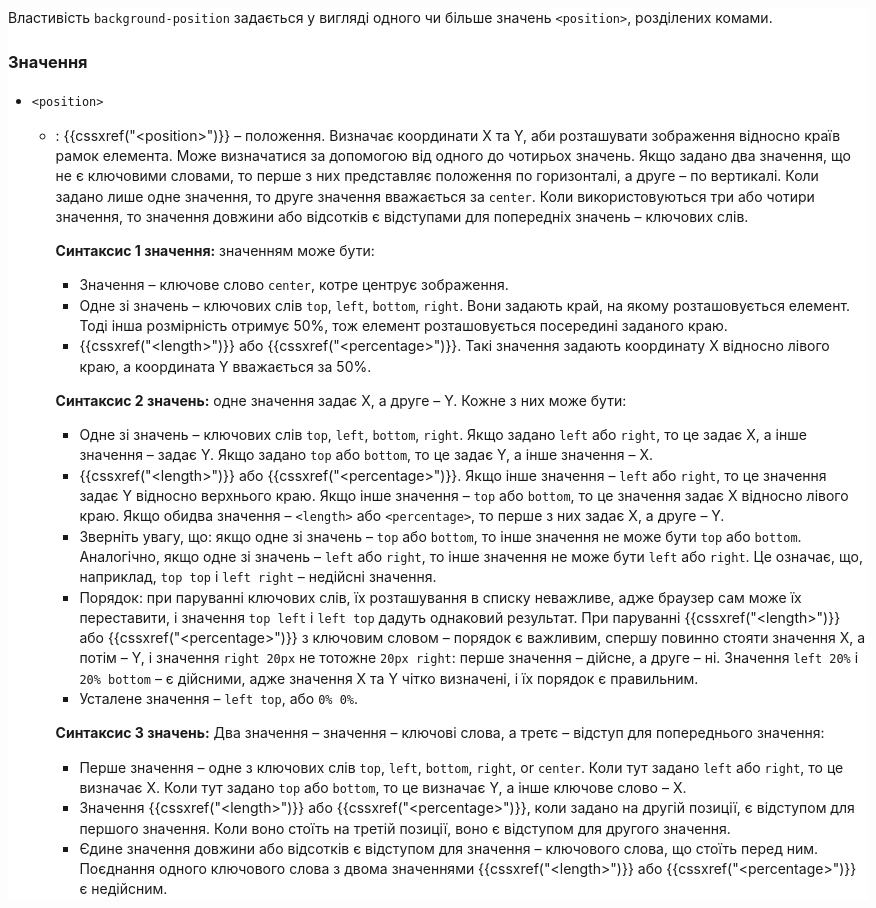 Властивість `background-position` задається у вигляді одного чи більше значень `<position>`, розділених комами.

### Значення

- `<position>`

  - : {{cssxref("&lt;position&gt;")}} – положення. Визначає координати X та Y, аби розташувати зображення відносно країв рамок елемента. Може визначатися за допомогою від одного до чотирьох значень. Якщо задано два значення, що не є ключовими словами, то перше з них представляє положення по горизонталі, а друге – по вертикалі. Коли задано лише одне значення, то друге значення вважається за `center`. Коли використовуються три або чотири значення, то значення довжини або відсотків є відступами для попередніх значень – ключових слів.

    **Синтаксис 1 значення:** значенням може бути:

    - Значення – ключове слово `center`, котре центрує зображення.
    - Одне зі значень – ключових слів `top`, `left`, `bottom`, `right`. Вони задають край, на якому розташовується елемент. Тоді інша розмірність отримує 50%, тож елемент розташовується посередині заданого краю.
    - {{cssxref("&lt;length&gt;")}} або {{cssxref("&lt;percentage&gt;")}}. Такі значення задають координату X відносно лівого краю, а координата Y вважається за 50%.

    **Синтаксис 2 значень:** одне значення задає X, а друге – Y. Кожне з них може бути:

    - Одне зі значень – ключових слів `top`, `left`, `bottom`, `right`. Якщо задано `left` або `right`, то це задає X, а інше значення – задає Y. Якщо задано `top` або `bottom`, то це задає Y, а інше значення – X.
    - {{cssxref("&lt;length&gt;")}} або {{cssxref("&lt;percentage&gt;")}}. Якщо інше значення – `left` або `right`, то це значення задає Y відносно верхнього краю. Якщо інше значення – `top` або `bottom`, то це значення задає X відносно лівого краю. Якщо обидва значення – `<length>` або `<percentage>`, то перше з них задає X, а друге – Y.
    - Зверніть увагу, що: якщо одне зі значень – `top` або `bottom`, то інше значення не може бути `top` або `bottom`. Аналогічно, якщо одне зі значень – `left` або `right`, то інше значення не може бути `left` або `right`. Це означає, що, наприклад, `top top` і `left right` – недійсні значення.
    - Порядок: при паруванні ключових слів, їх розташування в списку неважливе, адже браузер сам може їх переставити, і значення `top left` і `left top` дадуть однаковий результат. При паруванні {{cssxref("&lt;length&gt;")}} або {{cssxref("&lt;percentage&gt;")}} з ключовим словом – порядок є важливим, спершу повинно стояти значення X, а потім – Y, і значення `right 20px` не тотожне `20px right`: перше значення – дійсне, а друге – ні. Значення `left 20%` і `20% bottom` – є дійсними, адже значення X та Y чітко визначені, і їх порядок є правильним.
    - Усталене значення – `left top`, або `0% 0%`.

    **Синтаксис 3 значень:** Два значення – значення – ключові слова, а третє – відступ для попереднього значення:

    - Перше значення – одне з ключових слів `top`, `left`, `bottom`, `right`, or `center`. Коли тут задано `left` або `right`, то це визначає X. Коли тут задано `top` або `bottom`, то це визначає Y, а інше ключове слово – X.
    - Значення {{cssxref("&lt;length&gt;")}} або {{cssxref("&lt;percentage&gt;")}}, коли задано на другій позиції, є відступом для першого значення. Коли воно стоїть на третій позиції, воно є відступом для другого значення.
    - Єдине значення довжини або відсотків є відступом для значення – ключового слова, що стоїть перед ним. Поєднання одного ключового слова з двома значеннями {{cssxref("&lt;length&gt;")}} або {{cssxref("&lt;percentage&gt;")}} є недійсним.
